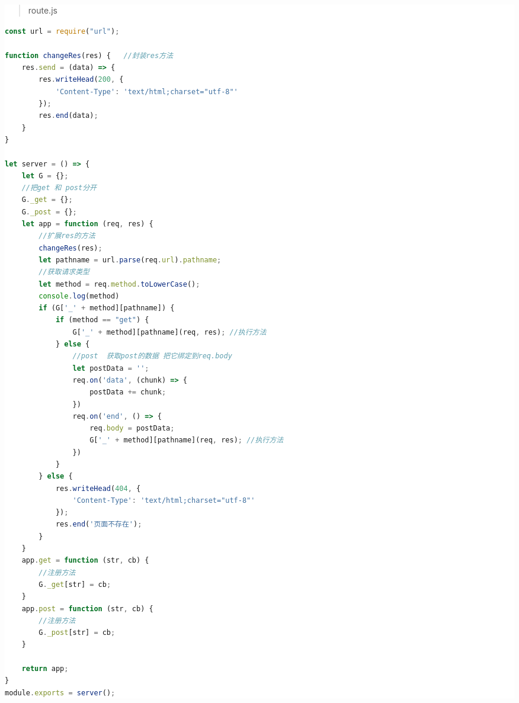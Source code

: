 > route.js

```js
const url = require("url");

function changeRes(res) {   //封装res方法
    res.send = (data) => {
        res.writeHead(200, {
            'Content-Type': 'text/html;charset="utf-8"'
        });
        res.end(data);
    }
}

let server = () => {
    let G = {};
    //把get 和 post分开
    G._get = {};
    G._post = {};
    let app = function (req, res) {
        //扩展res的方法
        changeRes(res);
        let pathname = url.parse(req.url).pathname;
        //获取请求类型
        let method = req.method.toLowerCase();
        console.log(method)
        if (G['_' + method][pathname]) {
            if (method == "get") {
                G['_' + method][pathname](req, res); //执行方法
            } else {
                //post  获取post的数据 把它绑定到req.body
                let postData = '';
                req.on('data', (chunk) => {
                    postData += chunk;
                })
                req.on('end', () => {
                    req.body = postData;
                    G['_' + method][pathname](req, res); //执行方法
                })
            }
        } else {
            res.writeHead(404, {
                'Content-Type': 'text/html;charset="utf-8"'
            });
            res.end('页面不存在');
        }
    }
    app.get = function (str, cb) {
        //注册方法
        G._get[str] = cb;
    }
    app.post = function (str, cb) {
        //注册方法
        G._post[str] = cb;
    }

    return app;
}
module.exports = server(); 
```
